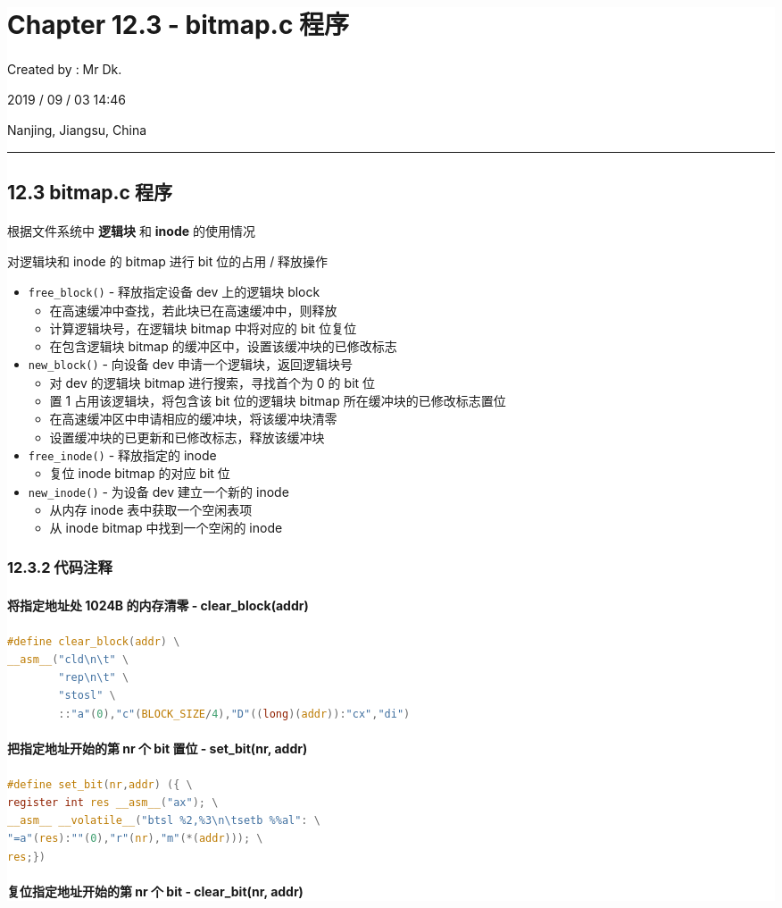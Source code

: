 # Chapter 12.3 - bitmap.c 程序

Created by : Mr Dk.

2019 / 09 / 03 14:46

Nanjing, Jiangsu, China

---

## 12.3 bitmap.c 程序

根据文件系统中 __逻辑块__ 和 __inode__ 的使用情况

对逻辑块和 inode 的 bitmap 进行 bit 位的占用 / 释放操作

* `free_block()` - 释放指定设备 dev 上的逻辑块 block
  * 在高速缓冲中查找，若此块已在高速缓冲中，则释放
  * 计算逻辑块号，在逻辑块 bitmap 中将对应的 bit 位复位
  * 在包含逻辑块 bitmap 的缓冲区中，设置该缓冲块的已修改标志
* `new_block()` - 向设备 dev 申请一个逻辑块，返回逻辑块号
  * 对 dev 的逻辑块 bitmap 进行搜索，寻找首个为 0 的 bit 位
  * 置 1 占用该逻辑块，将包含该 bit 位的逻辑块 bitmap 所在缓冲块的已修改标志置位
  * 在高速缓冲区中申请相应的缓冲块，将该缓冲块清零
  * 设置缓冲块的已更新和已修改标志，释放该缓冲块
* `free_inode()` - 释放指定的 inode
  * 复位 inode bitmap 的对应 bit 位
* `new_inode()` - 为设备 dev 建立一个新的 inode
  * 从内存 inode 表中获取一个空闲表项
  * 从 inode bitmap 中找到一个空闲的 inode

### 12.3.2 代码注释

#### 将指定地址处 1024B 的内存清零 - clear_block(addr)

```c
#define clear_block(addr) \
__asm__("cld\n\t" \
        "rep\n\t" \
        "stosl" \
        ::"a"(0),"c"(BLOCK_SIZE/4),"D"((long)(addr)):"cx","di")
```

#### 把指定地址开始的第 nr 个 bit 置位 - set_bit(nr, addr)

```c
#define set_bit(nr,addr) ({ \
register int res __asm__("ax"); \
__asm__ __volatile__("btsl %2,%3\n\tsetb %%al": \
"=a"(res):""(0),"r"(nr),"m"(*(addr))); \
res;})
```

#### 复位指定地址开始的第 nr 个 bit - clear_bit(nr, addr)
